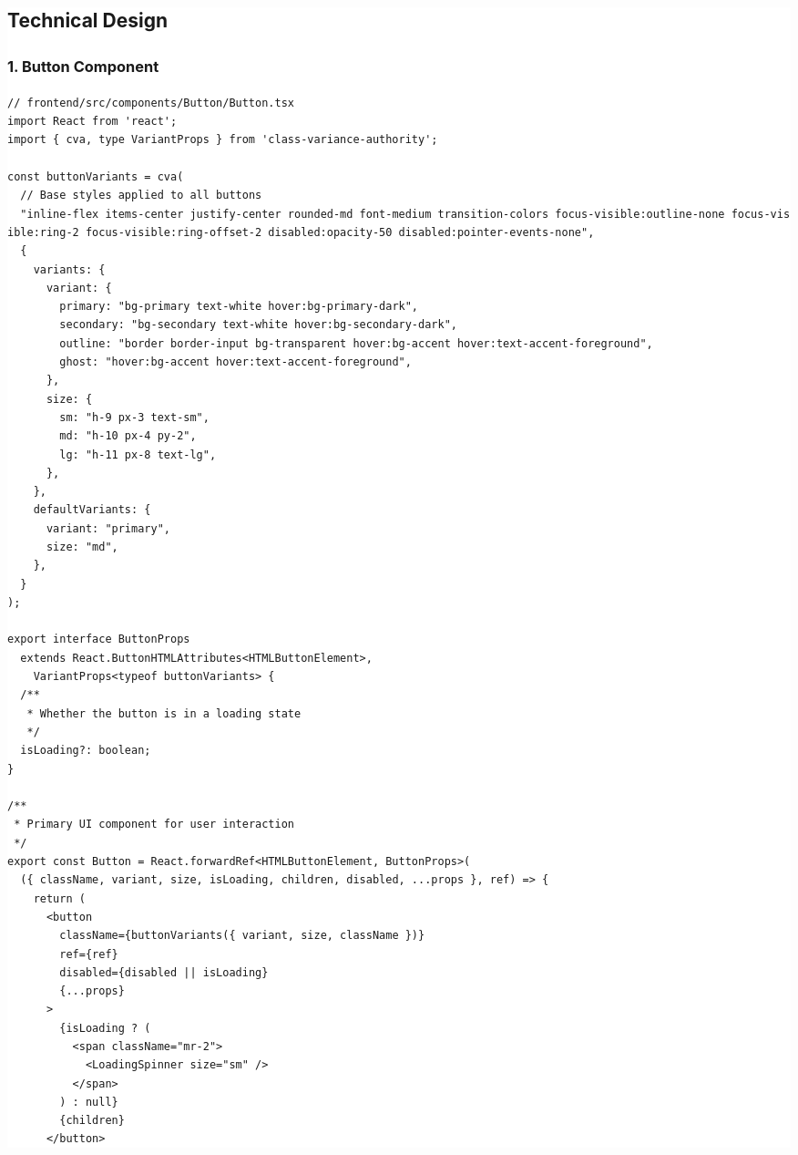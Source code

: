 ## Technical Design

### 1. Button Component

```tsx
// frontend/src/components/Button/Button.tsx
import React from 'react';
import { cva, type VariantProps } from 'class-variance-authority';

const buttonVariants = cva(
  // Base styles applied to all buttons
  "inline-flex items-center justify-center rounded-md font-medium transition-colors focus-visible:outline-none focus-visible:ring-2 focus-visible:ring-offset-2 disabled:opacity-50 disabled:pointer-events-none",
  {
    variants: {
      variant: {
        primary: "bg-primary text-white hover:bg-primary-dark",
        secondary: "bg-secondary text-white hover:bg-secondary-dark",
        outline: "border border-input bg-transparent hover:bg-accent hover:text-accent-foreground",
        ghost: "hover:bg-accent hover:text-accent-foreground",
      },
      size: {
        sm: "h-9 px-3 text-sm",
        md: "h-10 px-4 py-2",
        lg: "h-11 px-8 text-lg",
      },
    },
    defaultVariants: {
      variant: "primary",
      size: "md",
    },
  }
);

export interface ButtonProps 
  extends React.ButtonHTMLAttributes<HTMLButtonElement>,
    VariantProps<typeof buttonVariants> {
  /**
   * Whether the button is in a loading state
   */
  isLoading?: boolean;
}

/**
 * Primary UI component for user interaction
 */
export const Button = React.forwardRef<HTMLButtonElement, ButtonProps>(
  ({ className, variant, size, isLoading, children, disabled, ...props }, ref) => {
    return (
      <button
        className={buttonVariants({ variant, size, className })}
        ref={ref}
        disabled={disabled || isLoading}
        {...props}
      >
        {isLoading ? (
          <span className="mr-2">
            <LoadingSpinner size="sm" />
          </span>
        ) : null}
        {children}
      </button>
```